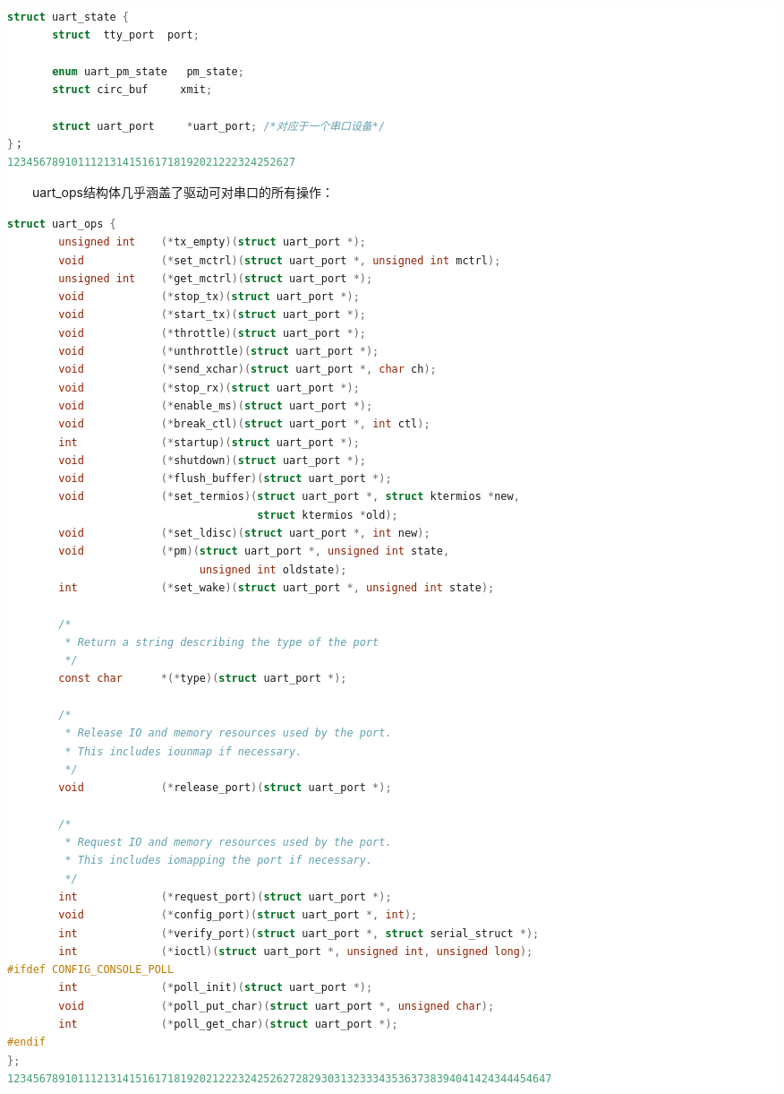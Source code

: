 ```c
struct uart_state {
       struct  tty_port  port;
       
       enum uart_pm_state   pm_state;
       struct circ_buf     xmit;
       
       struct uart_port     *uart_port; /*对应于一个串口设备*/
}；
123456789101112131415161718192021222324252627
```

  uart\_ops结构体几乎涵盖了驱动可对串口的所有操作：

```c
struct uart_ops {
        unsigned int    (*tx_empty)(struct uart_port *);
        void            (*set_mctrl)(struct uart_port *, unsigned int mctrl);
        unsigned int    (*get_mctrl)(struct uart_port *);
        void            (*stop_tx)(struct uart_port *);
        void            (*start_tx)(struct uart_port *);
        void            (*throttle)(struct uart_port *);
        void            (*unthrottle)(struct uart_port *);
        void            (*send_xchar)(struct uart_port *, char ch);
        void            (*stop_rx)(struct uart_port *);
        void            (*enable_ms)(struct uart_port *);
        void            (*break_ctl)(struct uart_port *, int ctl);
        int             (*startup)(struct uart_port *);
        void            (*shutdown)(struct uart_port *);
        void            (*flush_buffer)(struct uart_port *);
        void            (*set_termios)(struct uart_port *, struct ktermios *new,
                                       struct ktermios *old);
        void            (*set_ldisc)(struct uart_port *, int new);
        void            (*pm)(struct uart_port *, unsigned int state,
                              unsigned int oldstate);
        int             (*set_wake)(struct uart_port *, unsigned int state);
 
        /*
         * Return a string describing the type of the port
         */
        const char      *(*type)(struct uart_port *);
 
        /*
         * Release IO and memory resources used by the port.
         * This includes iounmap if necessary.
         */
        void            (*release_port)(struct uart_port *);
 
        /*
         * Request IO and memory resources used by the port.
         * This includes iomapping the port if necessary.
         */
        int             (*request_port)(struct uart_port *);
        void            (*config_port)(struct uart_port *, int);
        int             (*verify_port)(struct uart_port *, struct serial_struct *);
        int             (*ioctl)(struct uart_port *, unsigned int, unsigned long);
#ifdef CONFIG_CONSOLE_POLL
        int             (*poll_init)(struct uart_port *);
        void            (*poll_put_char)(struct uart_port *, unsigned char);
        int             (*poll_get_char)(struct uart_port *);
#endif
};
1234567891011121314151617181920212223242526272829303132333435363738394041424344454647
```
